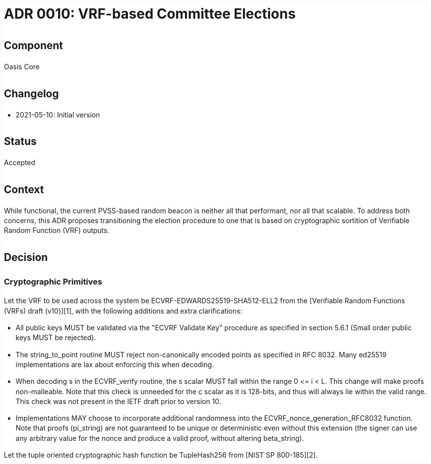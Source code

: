 # ADR 0010: VRF-based Committee Elections

## Component

Oasis Core

## Changelog

- 2021-05-10: Initial version

## Status

Accepted

## Context

While functional, the current PVSS-based random beacon is neither all that
performant, nor all that scalable.  To address both concerns, this ADR
proposes transitioning the election procedure to one that is based on
cryptographic sortition of Verifiable Random Function (VRF) outputs.

## Decision

### Cryptographic Primitives

Let the VRF to be used across the system be ECVRF-EDWARDS25519-SHA512-ELL2
from the [Verifiable Random Functions (VRFs) draft (v10)][1], with the
following additions and extra clarifications:

- All public keys MUST be validated via the "ECVRF Validate Key" procedure
  as specified in section 5.6.1 (Small order public keys MUST be
  rejected).

- The string_to_point routine MUST reject non-canonically encoded points
  as specified in RFC 8032.  Many ed25519 implementations are lax about
  enforcing this when decoding.

- When decoding s in the ECVRF_verify routine, the s scalar MUST fall
  within the range 0 <= i < L.  This change will make proofs
  non-malleable.  Note that this check is unneeded for the c scalar
  as it is 128-bits, and thus will always lie within the valid range.
  This check was not present in the IETF draft prior to version 10.

- Implementations MAY choose to incorporate additional randomness into
  the ECVRF_nonce_generation_RFC8032 function.  Note that proofs (pi_string)
  are not guaranteed to be unique or deterministic even without this
  extension (the signer can use any arbitrary value for the nonce and
  produce a valid proof, without altering beta_string).

Let the tuple oriented cryptographic hash function be TupleHash256 from
[NIST SP 800-185][2].
